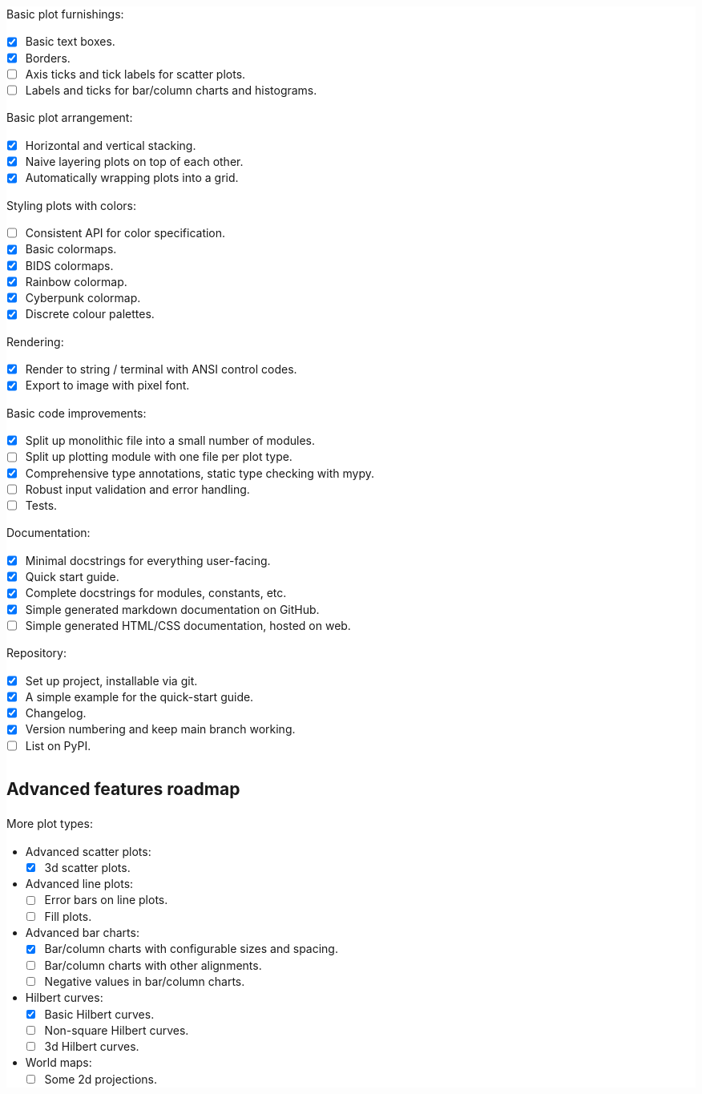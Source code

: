 Basic plot furnishings:

* [x] Basic text boxes.
* [x] Borders.
* [ ] Axis ticks and tick labels for scatter plots.
* [ ] Labels and ticks for bar/column charts and histograms.

Basic plot arrangement:

* [x] Horizontal and vertical stacking.
* [x] Naive layering plots on top of each other.
* [x] Automatically wrapping plots into a grid.

Styling plots with colors:

* [ ] Consistent API for color specification.
* [x] Basic colormaps.
* [x] BIDS colormaps.
* [x] Rainbow colormap.
* [x] Cyberpunk colormap.
* [x] Discrete colour palettes.

Rendering:

* [x] Render to string / terminal with ANSI control codes.
* [x] Export to image with pixel font.

Basic code improvements:

* [x] Split up monolithic file into a small number of modules.
* [ ] Split up plotting module with one file per plot type.
* [x] Comprehensive type annotations, static type checking with mypy.
* [ ] Robust input validation and error handling.
* [ ] Tests.

Documentation:

* [x] Minimal docstrings for everything user-facing.
* [x] Quick start guide.
* [x] Complete docstrings for modules, constants, etc.
* [x] Simple generated markdown documentation on GitHub.
* [ ] Simple generated HTML/CSS documentation, hosted on web.

Repository:

* [x] Set up project, installable via git.
* [x] A simple example for the quick-start guide.
* [x] Changelog.
* [x] Version numbering and keep main branch working.
* [ ] List on PyPI.

Advanced features roadmap
-------------------------

More plot types:

* Advanced scatter plots:
  * [x] 3d scatter plots.
* Advanced line plots:
  * [ ] Error bars on line plots.
  * [ ] Fill plots.
* Advanced bar charts:
  * [x] Bar/column charts with configurable sizes and spacing.
  * [ ] Bar/column charts with other alignments.
  * [ ] Negative values in bar/column charts.
* Hilbert curves:
  * [x] Basic Hilbert curves.
  * [ ] Non-square Hilbert curves.
  * [ ] 3d Hilbert curves.
* World maps:
  * [ ] Some 2d projections.